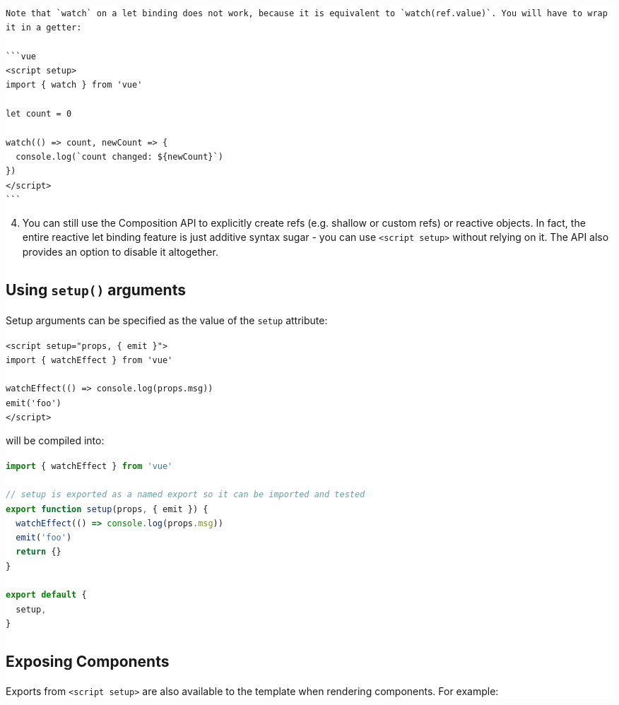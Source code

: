    Note that `watch` on a let binding does not work, because it is equivalent to `watch(ref.value)`. You will have to wrap it in a getter:

    ```vue
    <script setup>
    import { watch } from 'vue'

    let count = 0

    watch(() => count, newCount => {
      console.log(`count changed: ${newCount}`)
    })
    </script>
    ```

4. You can still use the Composition API to explicitly create refs (e.g. shallow or custom refs) or reactive objects. In fact, the entire reactive let binding feature is just additive syntax sugar - you can use `<script setup>` without relying on it. The API also provides an option to disable it altogether.

## Using `setup()` arguments

Setup arguments can be specified as the value of the `setup` attribute:

```vue
<script setup="props, { emit }">
import { watchEffect } from 'vue'

watchEffect(() => console.log(props.msg))
emit('foo')
</script>
```

will be compiled into:

```js
import { watchEffect } from 'vue'

// setup is exported as a named export so it can be imported and tested
export function setup(props, { emit }) {
  watchEffect(() => console.log(props.msg))
  emit('foo')
  return {}
}

export default {
  setup,
}
```

## Exposing Components

Exports from `<script setup>` are also available to the template when rendering components. For example:
